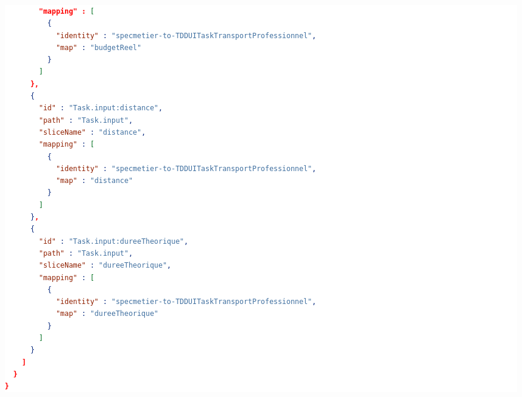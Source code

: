 ```json
        "mapping" : [
          {
            "identity" : "specmetier-to-TDDUITaskTransportProfessionnel",
            "map" : "budgetReel"
          }
        ]
      },
      {
        "id" : "Task.input:distance",
        "path" : "Task.input",
        "sliceName" : "distance",
        "mapping" : [
          {
            "identity" : "specmetier-to-TDDUITaskTransportProfessionnel",
            "map" : "distance"
          }
        ]
      },
      {
        "id" : "Task.input:dureeTheorique",
        "path" : "Task.input",
        "sliceName" : "dureeTheorique",
        "mapping" : [
          {
            "identity" : "specmetier-to-TDDUITaskTransportProfessionnel",
            "map" : "dureeTheorique"
          }
        ]
      }
    ]
  }
}

```
